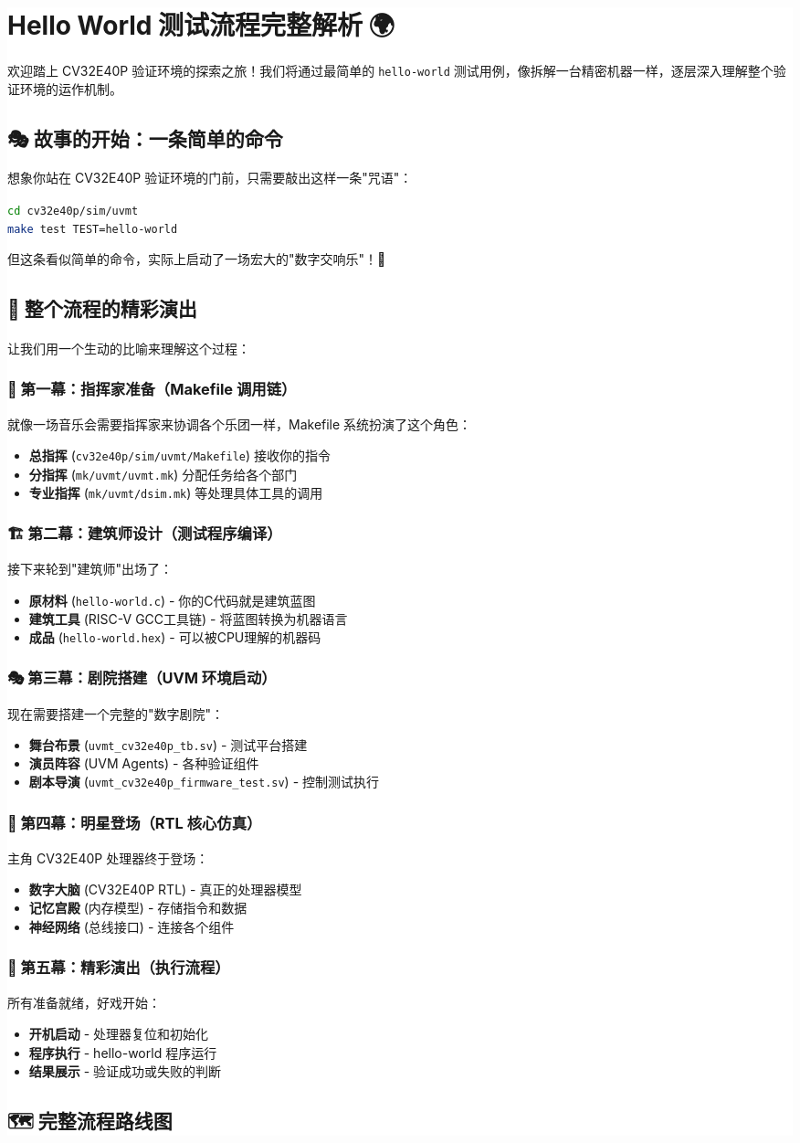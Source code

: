 # Hello World 测试流程完整解析 🌍

欢迎踏上 CV32E40P 验证环境的探索之旅！我们将通过最简单的 `hello-world` 测试用例，像拆解一台精密机器一样，逐层深入理解整个验证环境的运作机制。

## 🎭 故事的开始：一条简单的命令

想象你站在 CV32E40P 验证环境的门前，只需要敲出这样一条"咒语"：

```bash
cd cv32e40p/sim/uvmt
make test TEST=hello-world
```

但这条看似简单的命令，实际上启动了一场宏大的"数字交响乐"！🎼

## 🎪 整个流程的精彩演出

让我们用一个生动的比喻来理解这个过程：

### 🎨 第一幕：指挥家准备（Makefile 调用链）
就像一场音乐会需要指挥家来协调各个乐团一样，Makefile 系统扮演了这个角色：
- **总指挥** (`cv32e40p/sim/uvmt/Makefile`) 接收你的指令
- **分指挥** (`mk/uvmt/uvmt.mk`) 分配任务给各个部门
- **专业指挥** (`mk/uvmt/dsim.mk`) 等处理具体工具的调用

### 🏗️ 第二幕：建筑师设计（测试程序编译）
接下来轮到"建筑师"出场了：
- **原材料** (`hello-world.c`) - 你的C代码就是建筑蓝图
- **建筑工具** (RISC-V GCC工具链) - 将蓝图转换为机器语言
- **成品** (`hello-world.hex`) - 可以被CPU理解的机器码

### 🎭 第三幕：剧院搭建（UVM 环境启动）
现在需要搭建一个完整的"数字剧院"：
- **舞台布景** (`uvmt_cv32e40p_tb.sv`) - 测试平台搭建
- **演员阵容** (UVM Agents) - 各种验证组件
- **剧本导演** (`uvmt_cv32e40p_firmware_test.sv`) - 控制测试执行

### 💎 第四幕：明星登场（RTL 核心仿真）
主角 CV32E40P 处理器终于登场：
- **数字大脑** (CV32E40P RTL) - 真正的处理器模型
- **记忆宫殿** (内存模型) - 存储指令和数据
- **神经网络** (总线接口) - 连接各个组件

### 🏃 第五幕：精彩演出（执行流程）
所有准备就绪，好戏开始：
- **开机启动** - 处理器复位和初始化
- **程序执行** - hello-world 程序运行
- **结果展示** - 验证成功或失败的判断

## 🗺️ 完整流程路线图
